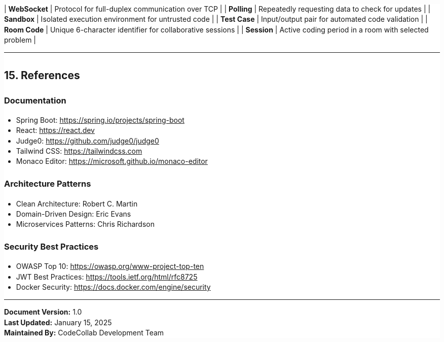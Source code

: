| **WebSocket** | Protocol for full-duplex communication over TCP |
| **Polling** | Repeatedly requesting data to check for updates |
| **Sandbox** | Isolated execution environment for untrusted code |
| **Test Case** | Input/output pair for automated code validation |
| **Room Code** | Unique 6-character identifier for collaborative sessions |
| **Session** | Active coding period in a room with selected problem |

---

## 15. References

### Documentation
- Spring Boot: https://spring.io/projects/spring-boot
- React: https://react.dev
- Judge0: https://github.com/judge0/judge0
- Tailwind CSS: https://tailwindcss.com
- Monaco Editor: https://microsoft.github.io/monaco-editor

### Architecture Patterns
- Clean Architecture: Robert C. Martin
- Domain-Driven Design: Eric Evans
- Microservices Patterns: Chris Richardson

### Security Best Practices
- OWASP Top 10: https://owasp.org/www-project-top-ten
- JWT Best Practices: https://tools.ietf.org/html/rfc8725
- Docker Security: https://docs.docker.com/engine/security

---

**Document Version:** 1.0  
**Last Updated:** January 15, 2025  
**Maintained By:** CodeCollab Development Team
